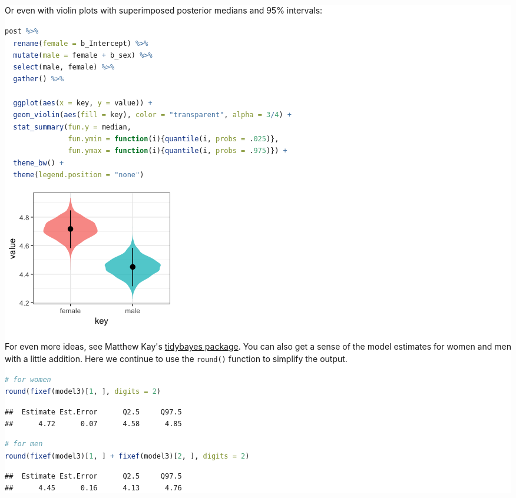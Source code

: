Or even with violin plots with superimposed posterior medians and 95% intervals:

``` r
post %>% 
  rename(female = b_Intercept) %>% 
  mutate(male = female + b_sex) %>% 
  select(male, female) %>% 
  gather() %>% 
  
  ggplot(aes(x = key, y = value)) +
  geom_violin(aes(fill = key), color = "transparent", alpha = 3/4) +
  stat_summary(fun.y = median,
               fun.ymin = function(i){quantile(i, probs = .025)},
               fun.ymax = function(i){quantile(i, probs = .975)}) +
  theme_bw() +
  theme(legend.position = "none")
```

![](Chapter_02_files/figure-markdown_github/unnamed-chunk-24-1.png)

For even more ideas, see Matthew Kay's [tidybayes package](https://github.com/mjskay/tidybayes). You can also get a sense of the model estimates for women and men with a little addition. Here we continue to use the `round()` function to simplify the output.

``` r
# for women
round(fixef(model3)[1, ], digits = 2)
```

    ##  Estimate Est.Error      Q2.5     Q97.5 
    ##      4.72      0.07      4.58      4.85

``` r
# for men
round(fixef(model3)[1, ] + fixef(model3)[2, ], digits = 2)
```

    ##  Estimate Est.Error      Q2.5     Q97.5 
    ##      4.45      0.16      4.13      4.76
